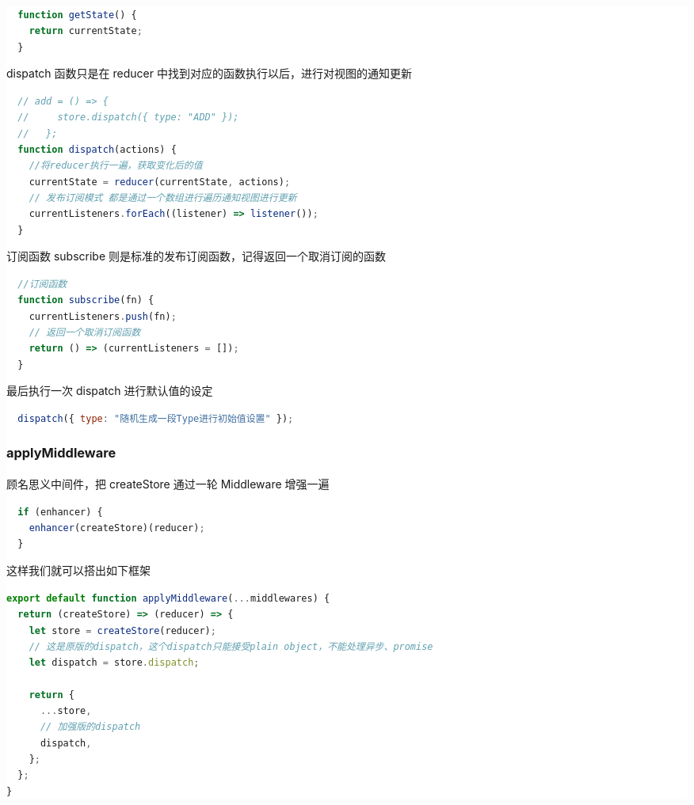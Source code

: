 ```JavaScript
  function getState() {
    return currentState;
  }
```

dispatch 函数只是在 reducer 中找到对应的函数执行以后，进行对视图的通知更新

```JavaScript
  // add = () => {
  //     store.dispatch({ type: "ADD" });
  //   };
  function dispatch(actions) {
    //将reducer执行一遍，获取变化后的值
    currentState = reducer(currentState, actions);
    // 发布订阅模式 都是通过一个数组进行遍历通知视图进行更新
    currentListeners.forEach((listener) => listener());
  }
```

订阅函数 subscribe 则是标准的发布订阅函数，记得返回一个取消订阅的函数

```JavaScript
  //订阅函数
  function subscribe(fn) {
    currentListeners.push(fn);
    // 返回一个取消订阅函数
    return () => (currentListeners = []);
  }
```

最后执行一次 dispatch 进行默认值的设定

```JavaScript
  dispatch({ type: "随机生成一段Type进行初始值设置" });
```

### applyMiddleware

顾名思义中间件，把 createStore 通过一轮 Middleware 增强一遍

```JavaScript
  if (enhancer) {
    enhancer(createStore)(reducer);
  }
```

这样我们就可以搭出如下框架

```JavaScript
export default function applyMiddleware(...middlewares) {
  return (createStore) => (reducer) => {
    let store = createStore(reducer);
    // 这是原版的dispatch，这个dispatch只能接受plain object，不能处理异步、promise
    let dispatch = store.dispatch;

    return {
      ...store,
      // 加强版的dispatch
      dispatch,
    };
  };
}
```
